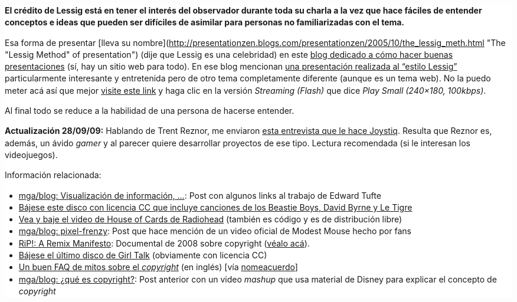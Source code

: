 **El crédito de Lessig está en tener el interés del observador durante toda su charla a la vez que hace fáciles de entender conceptos e ideas que pueden ser difíciles de asimilar para personas no familiarizadas con el tema.**

Esa forma de presentar [lleva su nombre](http://presentationzen.blogs.com/presentationzen/2005/10/the_lessig_meth.html "The "Lessig Method" of presentation") (dije que Lessig es una celebridad) en este [blog dedicado a cómo hacer buenas presentaciones](http://presentationzen.blogs.com/ "Presentation Zen por Garr Reynolds") (sí, hay un sitio web para todo). En ese blog mencionan [una presentación realizada al “estilo Lessig”](http://www.identity20.com/media/OSCON2005/ "OSCON 2005 Keynote - Identity 2.0") particularmente interesante y entretenida pero de otro tema completamente diferente (aunque es un tema web). No la puedo meter acá así que mejor [visite este link](http://www.identity20.com/media/OSCON2005/ "OSCON 2005 Keynote - Identity 2.0") y haga clic en la versión *Streaming (Flash)* que dice *Play Small (240×180, 100kbps)*.

Al final todo se reduce a la habilidad de una persona de hacerse entender.

**Actualización 28/09/09:** Hablando de Trent Reznor, me enviaron [esta entrevista que le hace Joystiq](http://www.joystiq.com/2009/09/24/interview-trent-reznor/). Resulta que Reznor es, además, un ávido *gamer* y al parecer quiere desarrollar proyectos de ese tipo. Lectura recomendada (si le interesan los videojuegos).

Información relacionada:

- [mga/blog: Visualización de información, …](http://www.mauriciogiraldo.com/blog/2007/04/03/visualizacion-de-informacion-diseno-de-interfaces-naturaleza-y-codigo/ "mga/blog: Visualización de información, diseño de interfaces, naturaleza y código"): Post con algunos links al trabajo de Edward Tufte
- [Bájese este disco con licencia CC que incluye canciones de los Beastie Boys, David Byrne y Le Tigre](http://www.wired.com/wired/archive/12.11/sample.html "Wired: Sample the Future")
- [Vea y baje el video de House of Cards de Radiohead](http://code.google.com/creative/radiohead/ "Google Code: RA DIOHEA_D / HOU SE OF_C ARDS") (también es código y es de distribución libre)
- [mga/blog: pixel-frenzy](http://www.mauriciogiraldo.com/blog/2007/06/02/pixel-frenzy/): Post que hace mención de un video oficial de Modest Mouse hecho por fans
- [RiP!: A Remix Manifesto](http://en.wikipedia.org/wiki/RiP!:_A_Remix_Manifesto): Documental de 2008 sobre copyright ([véalo acá](http://www.opensourcecinema.org/project/rip2.0)).
- [Bájese el último disco de Girl Talk](http://74.124.198.47/illegal-art.net/__girl__talk___feed__the__anima.ls___/) (obviamente con licencia CC)
- [Un buen FAQ de mitos sobre el *copyright*](http://www.templetons.com/brad/copymyths.html "10 Big Myths about copyright explained") (en inglés) \[vía [nomeacuerdo](http://flickr.com/nomeacuerdo)\]
- [mga/blog: ¿qué es copyright?](http://www.mauriciogiraldo.com/blog/2007/05/21/%c2%bfque-es-copyright/): Post anterior con un video *mashup* que usa material de Disney para explicar el concepto de *copyright*

<div id="_mcePaste" style="overflow: hidden; position: absolute; left: -10000px; top: 4312px; width: 1px; height: 1px;">```
Visualización de información, diseño de interfaces, naturaleza y código
```

</div>